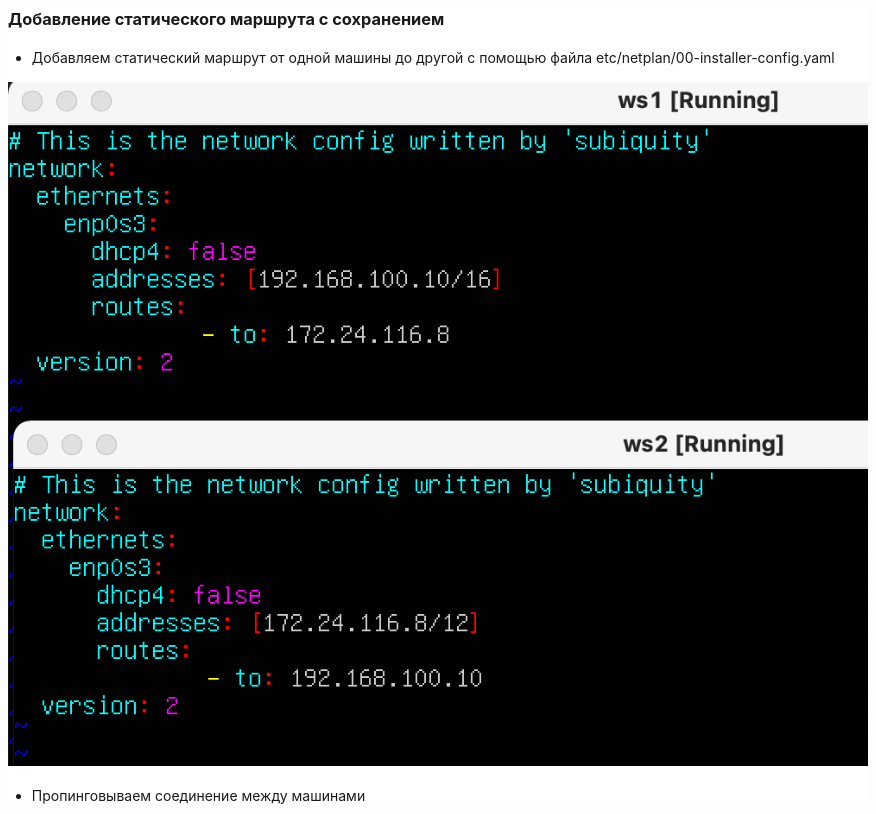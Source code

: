 ### Добавление статического маршрута с сохранением

- Добавляем статический маршрут от одной машины до другой с помощью файла etc/netplan/00-installer-config.yaml

![2.0.4.png](Screenshots/2.0.4.png)

- Пропинговываем соединение между машинами
